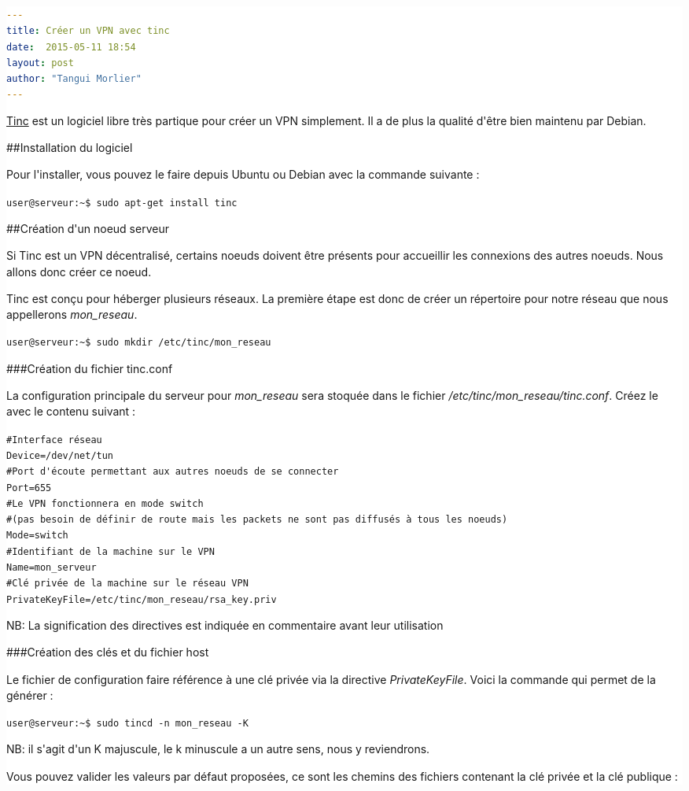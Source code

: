 ```yaml
---
title: Créer un VPN avec tinc
date:  2015-05-11 18:54
layout: post
author: "Tangui Morlier"
---
```


[Tinc](http://tinc-vpn.org/) est un logiciel libre très partique pour créer un VPN simplement. Il a de plus la qualité d'être bien maintenu par Debian.

##Installation du logiciel

Pour l'installer, vous pouvez le faire depuis Ubuntu ou Debian avec la commande suivante :

    user@serveur:~$ sudo apt-get install tinc

##Création d'un noeud serveur

Si Tinc est un VPN décentralisé, certains noeuds doivent être présents pour accueillir les connexions des autres noeuds. Nous allons donc créer ce noeud.

Tinc est conçu pour héberger plusieurs réseaux. La première étape est donc de créer un répertoire pour notre réseau que nous appellerons *mon_reseau*.

    user@serveur:~$ sudo mkdir /etc/tinc/mon_reseau

###Création du fichier tinc.conf

La configuration principale du serveur pour *mon_reseau* sera stoquée dans le fichier */etc/tinc/mon_reseau/tinc.conf*. Créez le avec le contenu suivant :

    #Interface réseau
    Device=/dev/net/tun
    #Port d'écoute permettant aux autres noeuds de se connecter
    Port=655
    #Le VPN fonctionnera en mode switch 
    #(pas besoin de définir de route mais les packets ne sont pas diffusés à tous les noeuds)
    Mode=switch
    #Identifiant de la machine sur le VPN
    Name=mon_serveur
    #Clé privée de la machine sur le réseau VPN
    PrivateKeyFile=/etc/tinc/mon_reseau/rsa_key.priv

NB: La signification des directives est indiquée en commentaire avant leur utilisation

###Création des clés et du fichier host

Le fichier de configuration faire référence à une clé privée via la directive *PrivateKeyFile*. Voici la commande qui permet de la générer :

    user@serveur:~$ sudo tincd -n mon_reseau -K

NB: il s'agit d'un K majuscule, le k minuscule a un autre sens, nous y reviendrons.

Vous pouvez valider les valeurs par défaut proposées, ce sont les chemins des fichiers contenant la clé privée et la clé publique :
